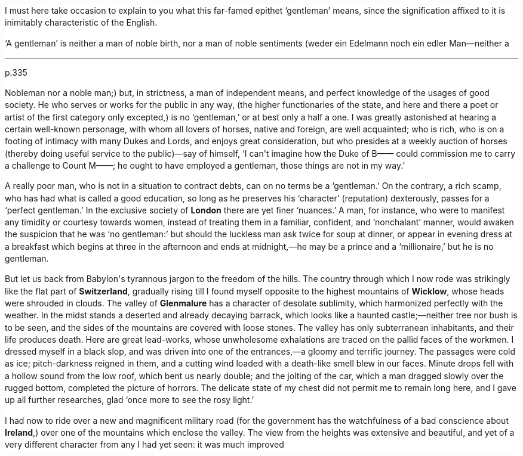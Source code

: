 I must here take occasion to explain to you what this far-famed epithet ‘gentleman’ means, since the signification affixed to it is inimitably characteristic of the English.


‘A gentleman’ is neither a man of noble birth, nor a man of noble sentiments (weder ein Edelmann noch ein edler Man—neither a



---

p.335



Nobleman nor a noble man;) but, in strictness, a man of independent means, and perfect knowledge of the usages of good society. He who serves or works for the public in any way, (the higher functionaries of the state, and here and there a poet or artist of the first category only excepted,) is no ‘gentleman,’ or at best only a half a one. I was greatly astonished at hearing a certain well-known personage, with whom all lovers of horses, native and foreign, are well acquainted; who is rich, who is on a footing of intimacy with many Dukes and Lords, and enjoys great consideration, but who presides at a weekly auction of horses (thereby doing useful service to the public)—say of himself, ‘I can't imagine how the Duke of B—— could commission me to carry a challenge to Count M——; he ought to have employed a gentleman, those things are not in my way.’


A really poor man, who is not in a situation to contract debts, can on no terms be a ‘gentleman.’ On the contrary, a rich scamp, who has had what is called a good education, so long as he preserves his ‘character’ (reputation) dexterously, passes for a ‘perfect gentleman.’ In the exclusive society of **London** there are yet finer ‘nuances.’ A man, for instance, who were to manifest any timidity or courtesy towards women, instead of treating them in a familiar, confident, and ‘nonchalant’ manner, would awaken the suspicion that he was ‘no gentleman:’ but should the luckless man ask twice for soup at dinner, or appear in evening dress at a breakfast which begins at three in the afternoon and ends at midnight,—he may be a prince and a ‘millionaire,’ but he is no gentleman.


But let us back from Babylon's tyrannous jargon to the freedom of the hills. The country through which I now rode was strikingly like the flat part of **Switzerland**, gradually rising till I found myself opposite to the highest mountains of **Wicklow**, whose heads were shrouded in clouds. The valley of **Glenmalure** has a character of desolate sublimity, which harmonized perfectly with the weather. In the midst stands a deserted and already decaying barrack, which looks like a haunted castle;—neither tree nor bush is to be seen, and the sides of the mountains are covered with loose stones. The valley has only subterranean inhabitants, and their life produces death. Here are great lead-works, whose unwholesome exhalations are traced on the pallid faces of the workmen. I dressed myself in a black slop, and was driven into one of the entrances,—a gloomy and terrific journey. The passages were cold as ice; pitch-darkness reigned in them, and a cutting wind loaded with a death-like smell blew in our faces. Minute drops fell with a hollow sound from the low roof, which bent us nearly double; and the jolting of the car, which a man dragged slowly over the rugged bottom, completed the picture of horrors. The delicate state of my chest did not permit me to remain long here, and I gave up all further researches, glad ‘once more to see the rosy light.’


I had now to ride over a new and magnificent military road (for the government has the watchfulness of a bad conscience about **Ireland**,) over one of the mountains which enclose the valley. The view from the heights was extensive and beautiful, and yet of a very different character from any I had yet seen: it was much improved

